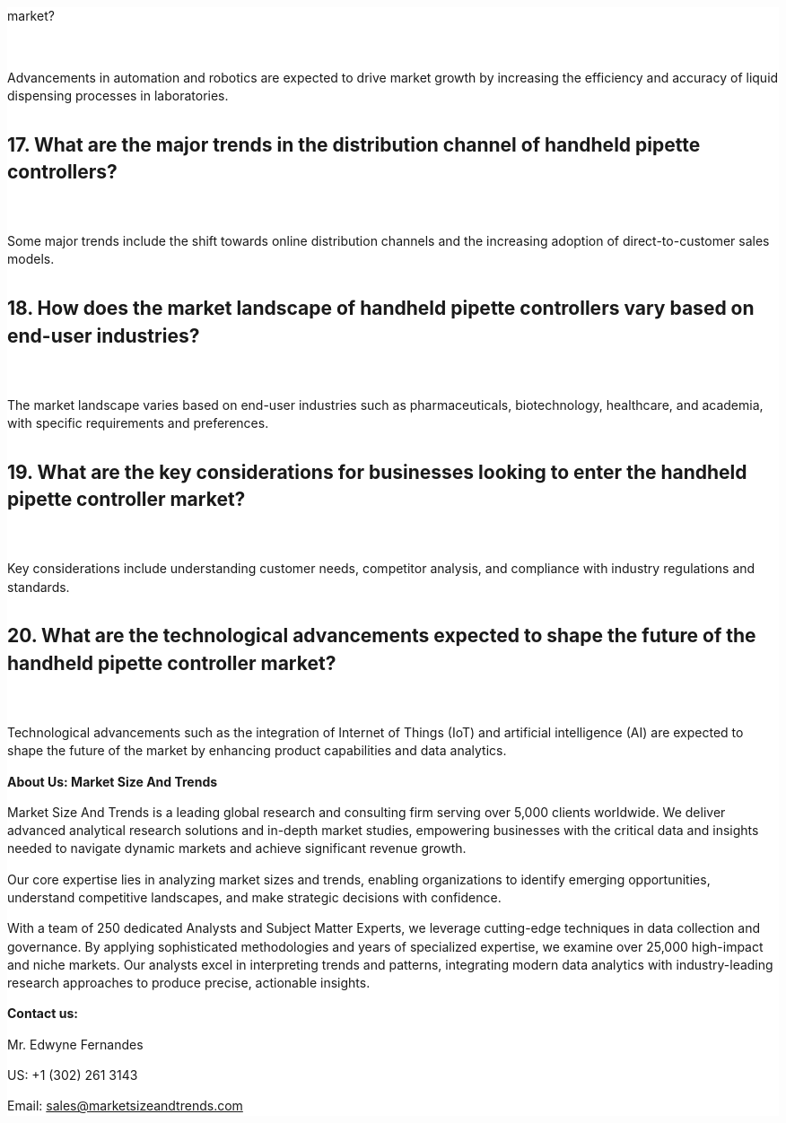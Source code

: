 market?</h2><p>&nbsp;</p><p>Advancements in automation and robotics are expected to drive market growth by increasing the efficiency and accuracy of liquid dispensing processes in laboratories.</p><h2>17. What are the major trends in the distribution channel of handheld pipette controllers?</h2><p>&nbsp;</p><p>Some major trends include the shift towards online distribution channels and the increasing adoption of direct-to-customer sales models.</p><h2>18. How does the market landscape of handheld pipette controllers vary based on end-user industries?</h2><p>&nbsp;</p><p>The market landscape varies based on end-user industries such as pharmaceuticals, biotechnology, healthcare, and academia, with specific requirements and preferences.</p><h2>19. What are the key considerations for businesses looking to enter the handheld pipette controller market?</h2><p>&nbsp;</p><p>Key considerations include understanding customer needs, competitor analysis, and compliance with industry regulations and standards.</p><h2>20. What are the technological advancements expected to shape the future of the handheld pipette controller market?</h2><p>&nbsp;</p><p>Technological advancements such as the integration of Internet of Things (IoT) and artificial intelligence (AI) are expected to shape the future of the market by enhancing product capabilities and data analytics.</p></body></html></p><p><strong>About Us:&nbsp;Market Size And Trends</strong></p><p>Market Size And Trends&nbsp;is a leading global research and consulting firm serving over 5,000 clients worldwide. We deliver advanced analytical research solutions and in-depth market studies, empowering businesses with the critical data and insights needed to navigate dynamic markets and achieve significant revenue growth.</p><p>Our core expertise lies in analyzing market sizes and trends, enabling organizations to identify emerging opportunities, understand competitive landscapes, and make strategic decisions with confidence.</p><p>With a team of 250 dedicated Analysts and Subject Matter Experts, we leverage cutting-edge techniques in data collection and governance. By applying sophisticated methodologies and years of specialized expertise, we examine over 25,000 high-impact and niche markets. Our analysts excel in interpreting trends and patterns, integrating modern data analytics with industry-leading research approaches to produce precise, actionable insights.</p><p><strong>Contact us:</strong></p><p>Mr. Edwyne Fernandes</p><p>US: +1 (302) 261 3143</p><p>Email: <a href="mailto:sales@marketsizeandtrends.com">sales@marketsizeandtrends.com</a>&nbsp;</p>
